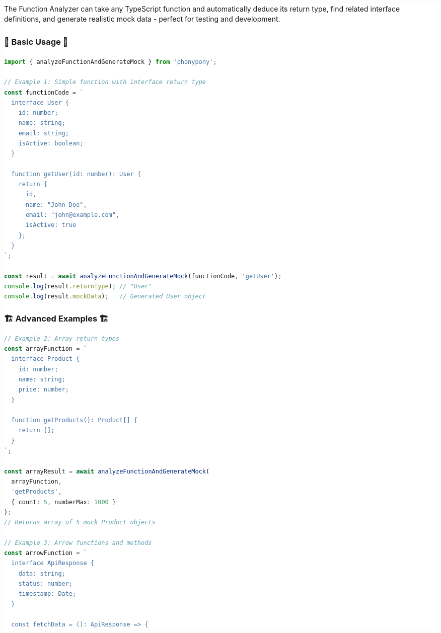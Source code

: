 The Function Analyzer can take any TypeScript function and automatically deduce its return type, find related interface definitions, and generate realistic mock data - perfect for testing and development.

### 🎯 Basic Usage 🎯

```typescript
import { analyzeFunctionAndGenerateMock } from 'phonypony';

// Example 1: Simple function with interface return type
const functionCode = `
  interface User {
    id: number;
    name: string;
    email: string;
    isActive: boolean;
  }
  
  function getUser(id: number): User {
    return {
      id,
      name: "John Doe", 
      email: "john@example.com",
      isActive: true
    };
  }
`;

const result = await analyzeFunctionAndGenerateMock(functionCode, 'getUser');
console.log(result.returnType); // "User"
console.log(result.mockData);   // Generated User object
```

### 🏗️ Advanced Examples 🏗️

```typescript
// Example 2: Array return types
const arrayFunction = `
  interface Product {
    id: number;
    name: string;
    price: number;
  }
  
  function getProducts(): Product[] {
    return [];
  }
`;

const arrayResult = await analyzeFunctionAndGenerateMock(
  arrayFunction, 
  'getProducts', 
  { count: 5, numberMax: 1000 }
);
// Returns array of 5 mock Product objects

// Example 3: Arrow functions and methods
const arrowFunction = `
  interface ApiResponse {
    data: string;
    status: number;
    timestamp: Date;
  }
  
  const fetchData = (): ApiResponse => {
```